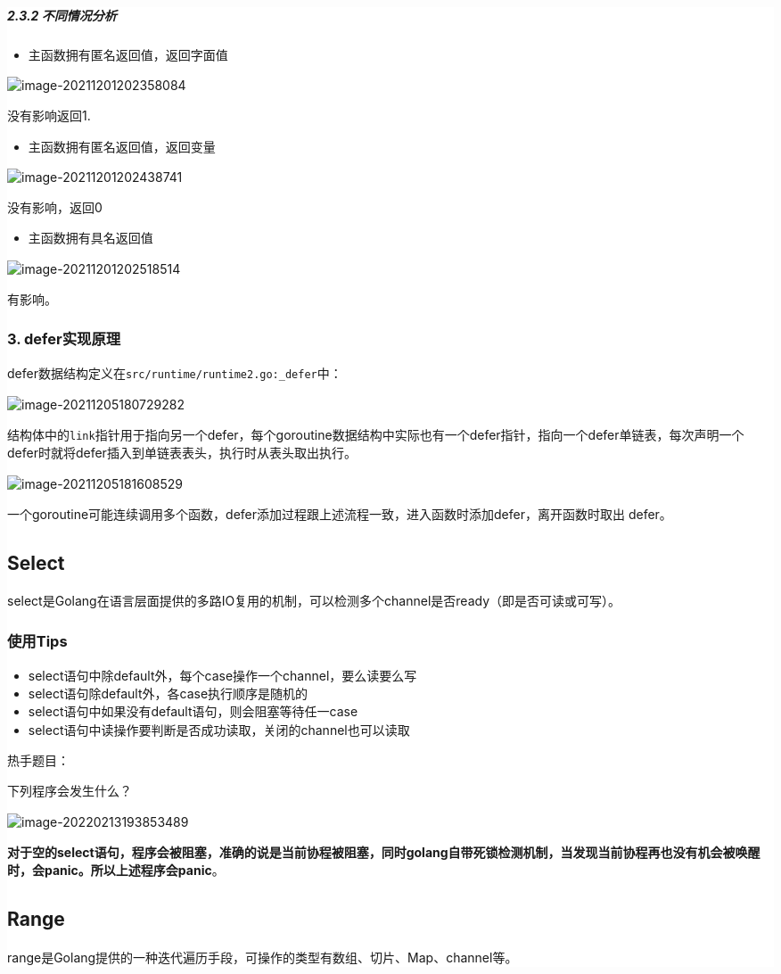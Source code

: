 ##### 2.3.2 不同情况分析

- 主函数拥有匿名返回值，返回字面值

![image-20211201202358084](https://narcissusblog-img.oss-cn-beijing.aliyuncs.com/uPic/file-12/image-20211201202358084.png)

没有影响返回1.

- 主函数拥有匿名返回值，返回变量

![image-20211201202438741](https://narcissusblog-img.oss-cn-beijing.aliyuncs.com/uPic/file-12/image-20211201202438741.png)

没有影响，返回0

- 主函数拥有具名返回值

![image-20211201202518514](https://narcissusblog-img.oss-cn-beijing.aliyuncs.com/uPic/file-12/image-20211201202518514.png)

有影响。

### 3. defer实现原理

defer数据结构定义在`src/runtime/runtime2.go:_defer`中：

![image-20211205180729282](https://narcissusblog-img.oss-cn-beijing.aliyuncs.com/uPic/file-12/image-20211205180729282.png)

结构体中的`link`指针用于指向另一个defer，每个goroutine数据结构中实际也有一个defer指针，指向一个defer单链表，每次声明一个defer时就将defer插入到单链表表头，执行时从表头取出执行。

![image-20211205181608529](https://narcissusblog-img.oss-cn-beijing.aliyuncs.com/uPic/file-12/image-20211205181608529.png)

一个goroutine可能连续调用多个函数，defer添加过程跟上述流程一致，进入函数时添加defer，离开函数时取出 defer。

## Select

select是Golang在语言层面提供的多路IO复用的机制，可以检测多个channel是否ready（即是否可读或可写）。

### 使用Tips

- select语句中除default外，每个case操作一个channel，要么读要么写
- select语句除default外，各case执行顺序是随机的
- select语句中如果没有default语句，则会阻塞等待任一case
- select语句中读操作要判断是否成功读取，关闭的channel也可以读取

热手题目：

下列程序会发生什么？

![image-20220213193853489](https://narcissusblog-img.oss-cn-beijing.aliyuncs.com/uPic/file-02/image-20220213193853489.png)

**对于空的select语句，程序会被阻塞，准确的说是当前协程被阻塞，同时golang自带死锁检测机制，当发现当前协程再也没有机会被唤醒时，会panic。所以上述程序会panic**。

## Range

range是Golang提供的一种迭代遍历手段，可操作的类型有数组、切片、Map、channel等。
